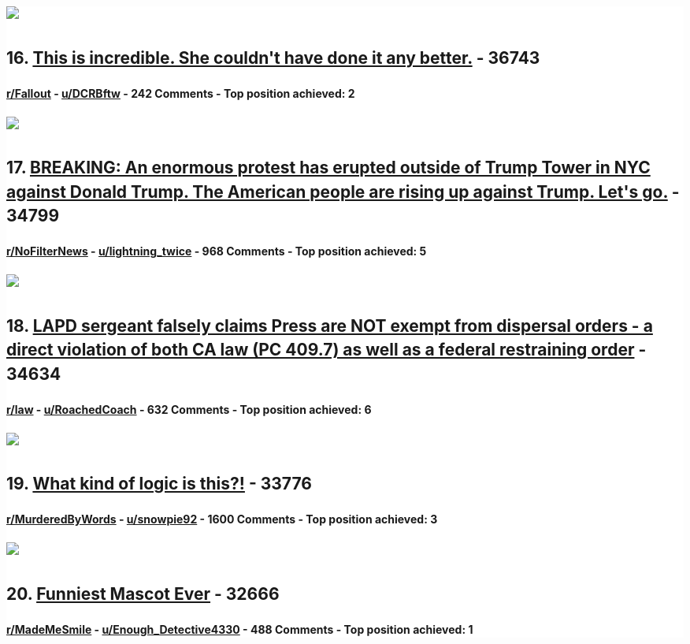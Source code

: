 <a href="https://v.redd.it/1q893um7xomf1"><img src="https://external-preview.redd.it/dHQ4MmxzMzd4b21mMSsvO4w0V-djuLPsmMn4yyQqmPCu29iLGzvrEz7zxBKN.png?width=140&amp;height=140&amp;crop=140:140,smart&amp;format=jpg&amp;v=enabled&amp;lthumb=true&amp;s=9699a3eb4b7254529808cda00f441c4d09e9f272"></img></a>

## 16. [This is incredible. She couldn't have done it any better.](http://reddit.com/r/Fallout/comments/1n6iia4/this_is_incredible_she_couldnt_have_done_it_any/) - 36743
#### [r/Fallout](http://reddit.com/r/Fallout) - [u/DCRBftw](http://reddit.com/u/DCRBftw) - 242 Comments - Top position achieved: 2

<a href="https://i.redd.it/gfd166ghzqmf1.jpeg"><img src="https://b.thumbs.redditmedia.com/uIVcVjY_OtYzgGbxL39RyBAyisqJZN6HZaaPn0IEyjs.jpg"></img></a>

## 17. [BREAKING: An enormous protest has erupted outside of Trump Tower in NYC against Donald Trump. The American people are rising up against Trump. Let's go.](http://reddit.com/r/NoFilterNews/comments/1n6kigf/breaking_an_enormous_protest_has_erupted_outside/) - 34799
#### [r/NoFilterNews](http://reddit.com/r/NoFilterNews) - [u/lightning_twice](http://reddit.com/u/lightning_twice) - 968 Comments - Top position achieved: 5

<a href="https://substack.com/@demwinsmedia/note/c-151431941?r=1qg6zt&amp;utm_medium=ios&amp;utm_source=notes-share-action"><img src="https://external-preview.redd.it/5WFLhD0GT-Wuyigr-eSYjYiM9cP5ERv1gGOcpZENt6A.jpeg?width=140&amp;height=78&amp;crop=140:78,smart&amp;auto=webp&amp;s=47e3bfc3af612d8d466042f1fa3f468579a8d712"></img></a>

## 18. [LAPD sergeant falsely claims Press are NOT exempt from dispersal orders - a direct violation of both CA law (PC 409.7) as well as a federal restraining order](http://reddit.com/r/law/comments/1n6uf8j/lapd_sergeant_falsely_claims_press_are_not_exempt/) - 34634
#### [r/law](http://reddit.com/r/law) - [u/RoachedCoach](http://reddit.com/u/RoachedCoach) - 632 Comments - Top position achieved: 6

<a href="https://v.redd.it/p7wwx1ld8tmf1"><img src="https://external-preview.redd.it/ejZmbzBoY2s4dG1mMTVoKvJTJOzP-bgFppDvac31Vpfnl8NoFgUN1SyfsBh3.png?width=140&amp;height=78&amp;crop=140:78,smart&amp;format=jpg&amp;v=enabled&amp;lthumb=true&amp;s=ab0a4e1f67a97ef70d068da2f74a583bb679eea0"></img></a>

## 19. [What kind of logic is this?!](http://reddit.com/r/MurderedByWords/comments/1n6rve0/what_kind_of_logic_is_this/) - 33776
#### [r/MurderedByWords](http://reddit.com/r/MurderedByWords) - [u/snowpie92](http://reddit.com/u/snowpie92) - 1600 Comments - Top position achieved: 3

<a href="https://i.redd.it/4unkvg5drsmf1.jpeg"><img src="https://b.thumbs.redditmedia.com/M5q2Ixg98Z1TP5oQqp4SCUVaiOqa0BDtyHaIzgcKsaM.jpg"></img></a>

## 20. [Funniest Mascot Ever](http://reddit.com/r/MadeMeSmile/comments/1n6vz87/funniest_mascot_ever/) - 32666
#### [r/MadeMeSmile](http://reddit.com/r/MadeMeSmile) - [u/Enough_Detective4330](http://reddit.com/u/Enough_Detective4330) - 488 Comments - Top position achieved: 1
